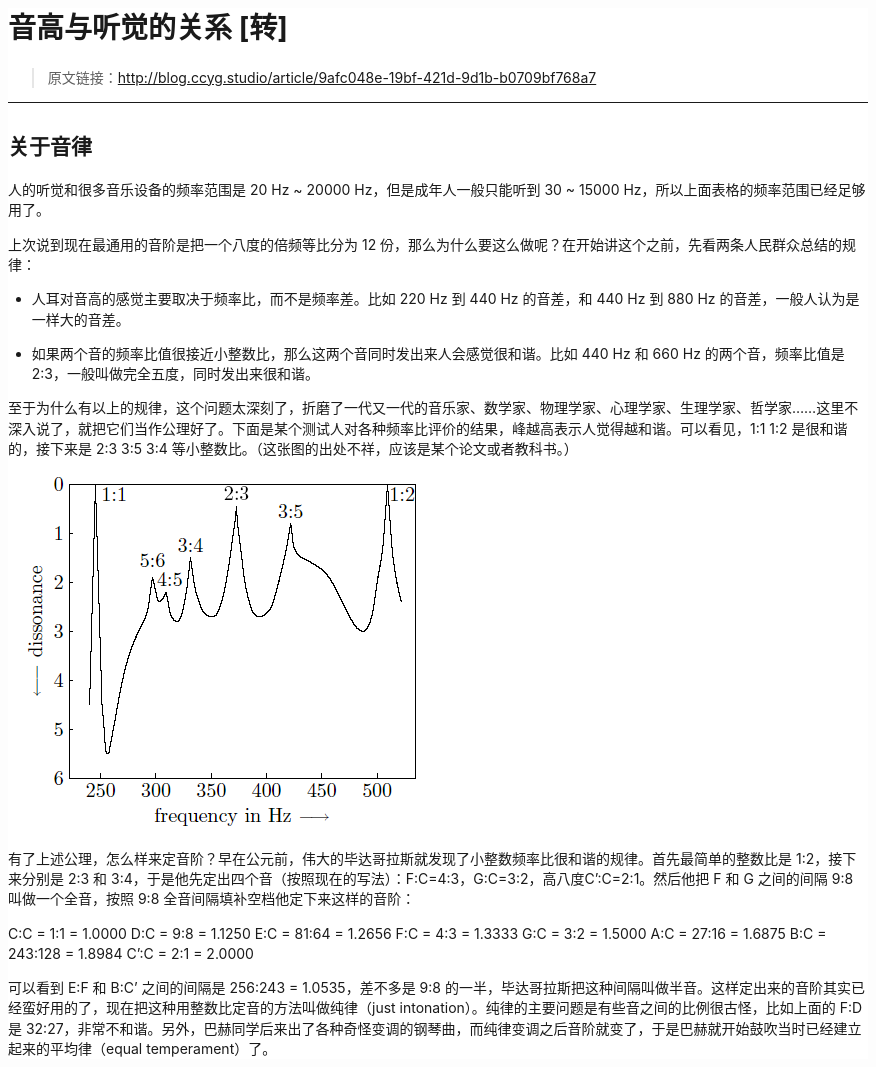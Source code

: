 # 音高与听觉的关系 [转]

[annotation]: <id> (9afc048e-19bf-421d-9d1b-b0709bf768a7)
[annotation]: <status> (public)
[annotation]: <create_time> (2019-04-25 10:57:45)
[annotation]: <category> (音乐理论)
[annotation]: <comments> (true)

> 原文链接：<http://blog.ccyg.studio/article/9afc048e-19bf-421d-9d1b-b0709bf768a7>

---

## 关于音律

人的听觉和很多音乐设备的频率范围是 20 Hz ~ 20000 Hz，但是成年人一般只能听到 30 ~ 15000 Hz，所以上面表格的频率范围已经足够用了。

上次说到现在最通用的音阶是把一个八度的倍频等比分为 12 份，那么为什么要这么做呢？在开始讲这个之前，先看两条人民群众总结的规律：

- 人耳对音高的感觉主要取决于频率比，而不是频率差。比如 220 Hz 到 440 Hz 的音差，和 440 Hz 到 880 Hz 的音差，一般人认为是一样大的音差。

- 如果两个音的频率比值很接近小整数比，那么这两个音同时发出来人会感觉很和谐。比如 440 Hz 和 660 Hz 的两个音，频率比值是 2:3，一般叫做完全五度，同时发出来很和谐。

至于为什么有以上的规律，这个问题太深刻了，折磨了一代又一代的音乐家、数学家、物理学家、心理学家、生理学家、哲学家……这里不深入说了，就把它们当作公理好了。下面是某个测试人对各种频率比评价的结果，峰越高表示人觉得越和谐。可以看见，1:1 1:2 是很和谐的，接下来是 2:3 3:5 3:4 等小整数比。（这张图的出处不祥，应该是某个论文或者教科书。）

![](images/plomp3.png)

有了上述公理，怎么样来定音阶？早在公元前，伟大的毕达哥拉斯就发现了小整数频率比很和谐的规律。首先最简单的整数比是 1:2，接下来分别是 2:3 和 3:4，于是他先定出四个音（按照现在的写法）：F:C=4:3，G:C=3:2，高八度C’:C=2:1。然后他把 F 和 G 之间的间隔 9:8 叫做一个全音，按照 9:8 全音间隔填补空档他定下来这样的音阶：

C:C = 1:1 = 1.0000
D:C = 9:8 = 1.1250
E:C = 81:64 = 1.2656
F:C = 4:3 = 1.3333
G:C = 3:2 = 1.5000
A:C = 27:16 = 1.6875
B:C = 243:128 = 1.8984
C’:C = 2:1 = 2.0000

可以看到 E:F 和 B:C’ 之间的间隔是 256:243 = 1.0535，差不多是 9:8 的一半，毕达哥拉斯把这种间隔叫做半音。这样定出来的音阶其实已经蛮好用的了，现在把这种用整数比定音的方法叫做纯律（just intonation）。纯律的主要问题是有些音之间的比例很古怪，比如上面的 F:D 是 32:27，非常不和谐。另外，巴赫同学后来出了各种奇怪变调的钢琴曲，而纯律变调之后音阶就变了，于是巴赫就开始鼓吹当时已经建立起来的平均律（equal temperament）了。
